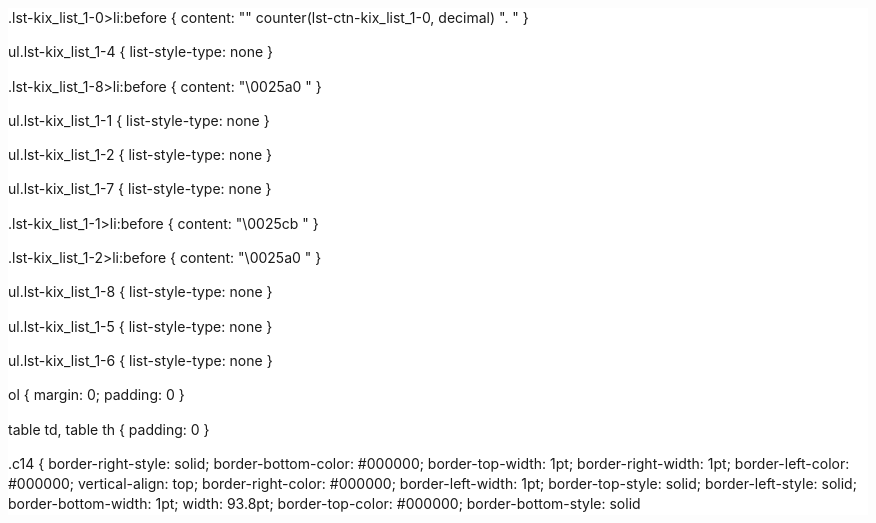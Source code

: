 .lst-kix_list_1-0>li:before {
    content: "" counter(lst-ctn-kix_list_1-0, decimal) ". "
}

ul.lst-kix_list_1-4 {
    list-style-type: none
}

.lst-kix_list_1-8>li:before {
    content: "\0025a0   "
}

ul.lst-kix_list_1-1 {
    list-style-type: none
}

ul.lst-kix_list_1-2 {
    list-style-type: none
}

ul.lst-kix_list_1-7 {
    list-style-type: none
}

.lst-kix_list_1-1>li:before {
    content: "\0025cb   "
}

.lst-kix_list_1-2>li:before {
    content: "\0025a0   "
}

ul.lst-kix_list_1-8 {
    list-style-type: none
}

ul.lst-kix_list_1-5 {
    list-style-type: none
}

ul.lst-kix_list_1-6 {
    list-style-type: none
}

ol {
    margin: 0;
    padding: 0
}

table td,
table th {
    padding: 0
}

.c14 {
    border-right-style: solid;
    border-bottom-color: #000000;
    border-top-width: 1pt;
    border-right-width: 1pt;
    border-left-color: #000000;
    vertical-align: top;
    border-right-color: #000000;
    border-left-width: 1pt;
    border-top-style: solid;
    border-left-style: solid;
    border-bottom-width: 1pt;
    width: 93.8pt;
    border-top-color: #000000;
    border-bottom-style: solid